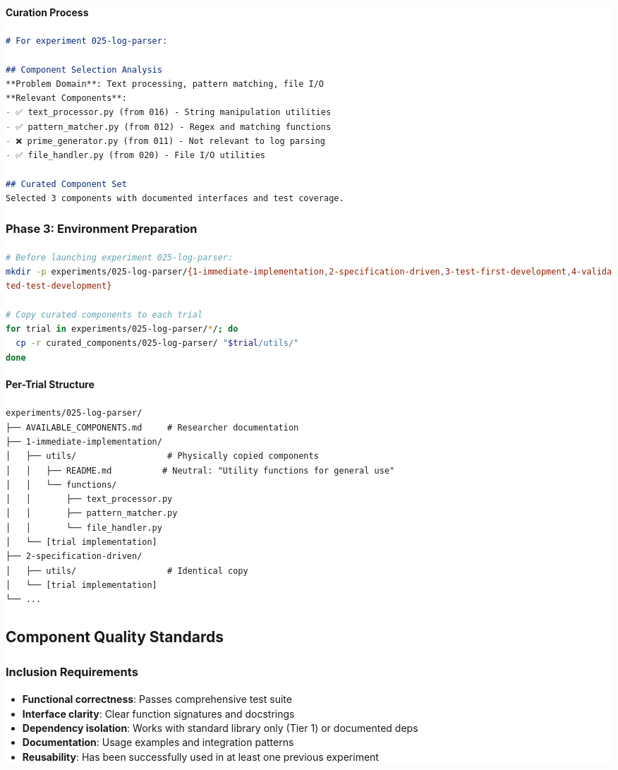 #### **Curation Process**
```markdown
# For experiment 025-log-parser:

## Component Selection Analysis
**Problem Domain**: Text processing, pattern matching, file I/O
**Relevant Components**:
- ✅ text_processor.py (from 016) - String manipulation utilities
- ✅ pattern_matcher.py (from 012) - Regex and matching functions
- ❌ prime_generator.py (from 011) - Not relevant to log parsing
- ✅ file_handler.py (from 020) - File I/O utilities

## Curated Component Set
Selected 3 components with documented interfaces and test coverage.
```

### **Phase 3: Environment Preparation**
```bash
# Before launching experiment 025-log-parser:
mkdir -p experiments/025-log-parser/{1-immediate-implementation,2-specification-driven,3-test-first-development,4-validated-test-development}

# Copy curated components to each trial
for trial in experiments/025-log-parser/*/; do
  cp -r curated_components/025-log-parser/ "$trial/utils/"
done
```

#### **Per-Trial Structure**
```
experiments/025-log-parser/
├── AVAILABLE_COMPONENTS.md     # Researcher documentation
├── 1-immediate-implementation/
│   ├── utils/                  # Physically copied components
│   │   ├── README.md          # Neutral: "Utility functions for general use"
│   │   └── functions/
│   │       ├── text_processor.py
│   │       ├── pattern_matcher.py
│   │       └── file_handler.py
│   └── [trial implementation]
├── 2-specification-driven/
│   ├── utils/                  # Identical copy
│   └── [trial implementation]
└── ...
```

## Component Quality Standards

### **Inclusion Requirements**
- **Functional correctness**: Passes comprehensive test suite
- **Interface clarity**: Clear function signatures and docstrings
- **Dependency isolation**: Works with standard library only (Tier 1) or documented deps
- **Documentation**: Usage examples and integration patterns
- **Reusability**: Has been successfully used in at least one previous experiment
